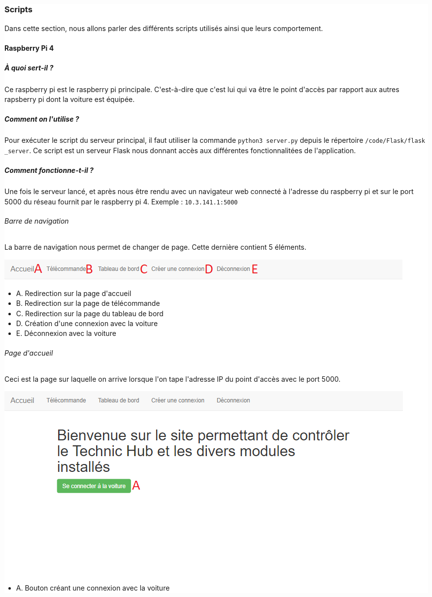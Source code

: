 ### Scripts
Dans cette section, nous allons parler des différents scripts utilisés ainsi que leurs comportement.

#### Raspberry Pi 4
##### À quoi sert-il ?
Ce raspberry pi est le raspberry pi principale. C'est-à-dire que c'est lui qui va être le point d'accès par rapport aux autres rapsberry pi dont la voiture est équipée.

##### Comment on l'utilise ?
Pour exécuter le script du serveur principal, il faut utiliser la commande `python3 server.py` depuis le répertoire `/code/Flask/flask_server`. Ce script est un serveur Flask nous donnant accès aux différentes fonctionnalitées de l'application.

##### Comment fonctionne-t-il ?
Une fois le serveur lancé, et après nous être rendu avec un navigateur web connecté à l'adresse du raspberry pi et sur le port 5000 du réseau fournit par le raspberry pi 4. Exemple : `10.3.141.1:5000`

###### Barre de navigation
La barre de navigation nous permet de changer de page. Cette dernière contient 5 éléments.

![Barre de navigation du site web](./images/site_web/navbar.png "Barre de navigation du site web")

* A. Redirection sur la page d'accueil
* B. Redirection sur la page de télécommande
* C. Redirection sur la page du tableau de bord
* D. Création d'une connexion avec la voiture
* E. Déconnexion avec la voiture
  
###### Page d'accueil
Ceci est la page sur laquelle on arrive lorsque l'on tape l'adresse IP du point d'accès avec le port 5000.

![Page d'accueil du site web](./images/site_web/page_accueil.png "Page d'accueil du site web")
* A. Bouton créant une connexion avec la voiture
